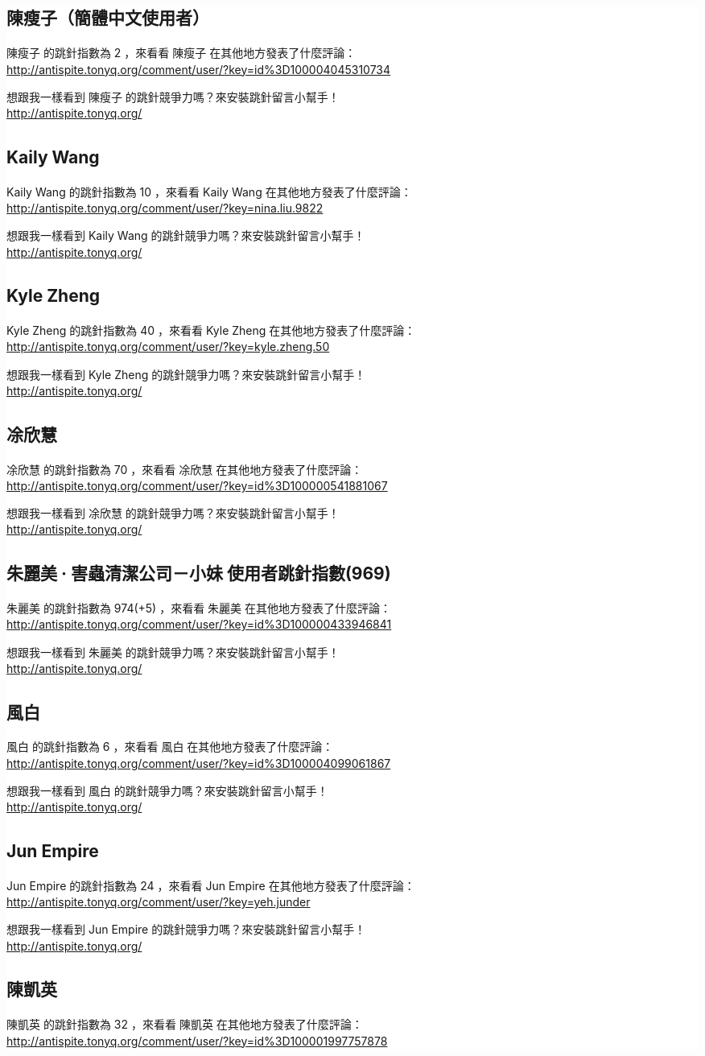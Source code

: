 ## 陳瘦子（簡體中文使用者）
陳瘦子 的跳針指數為 2 ，來看看 陳瘦子 在其他地方發表了什麼評論：  
http://antispite.tonyq.org/comment/user/?key=id%3D100004045310734

想跟我一樣看到 陳瘦子 的跳針競爭力嗎？來安裝跳針留言小幫手！  
http://antispite.tonyq.org/

## Kaily Wang
Kaily Wang 的跳針指數為 10 ，來看看 Kaily Wang 在其他地方發表了什麼評論：  
http://antispite.tonyq.org/comment/user/?key=nina.liu.9822

想跟我一樣看到 Kaily Wang 的跳針競爭力嗎？來安裝跳針留言小幫手！  
http://antispite.tonyq.org/

## Kyle Zheng
Kyle Zheng 的跳針指數為 40 ，來看看 Kyle Zheng 在其他地方發表了什麼評論：  
http://antispite.tonyq.org/comment/user/?key=kyle.zheng.50

想跟我一樣看到 Kyle Zheng 的跳針競爭力嗎？來安裝跳針留言小幫手！  
http://antispite.tonyq.org/

## 凃欣慧
凃欣慧 的跳針指數為 70 ，來看看 凃欣慧 在其他地方發表了什麼評論：  
http://antispite.tonyq.org/comment/user/?key=id%3D100000541881067

想跟我一樣看到 凃欣慧 的跳針競爭力嗎？來安裝跳針留言小幫手！  
http://antispite.tonyq.org/

## 朱麗美 · 害蟲清潔公司－小妹 使用者跳針指數(969)
朱麗美 的跳針指數為 974(+5) ，來看看 朱麗美 在其他地方發表了什麼評論：  
http://antispite.tonyq.org/comment/user/?key=id%3D100000433946841

想跟我一樣看到 朱麗美 的跳針競爭力嗎？來安裝跳針留言小幫手！  
http://antispite.tonyq.org/

## 風白
風白 的跳針指數為 6 ，來看看 風白 在其他地方發表了什麼評論：  
http://antispite.tonyq.org/comment/user/?key=id%3D100004099061867

想跟我一樣看到 風白 的跳針競爭力嗎？來安裝跳針留言小幫手！  
http://antispite.tonyq.org/

## Jun Empire
Jun Empire 的跳針指數為 24 ，來看看 Jun Empire 在其他地方發表了什麼評論：  
http://antispite.tonyq.org/comment/user/?key=yeh.junder

想跟我一樣看到 Jun Empire 的跳針競爭力嗎？來安裝跳針留言小幫手！  
http://antispite.tonyq.org/

## 陳凱英
陳凱英 的跳針指數為 32 ，來看看 陳凱英 在其他地方發表了什麼評論：  
http://antispite.tonyq.org/comment/user/?key=id%3D100001997757878
